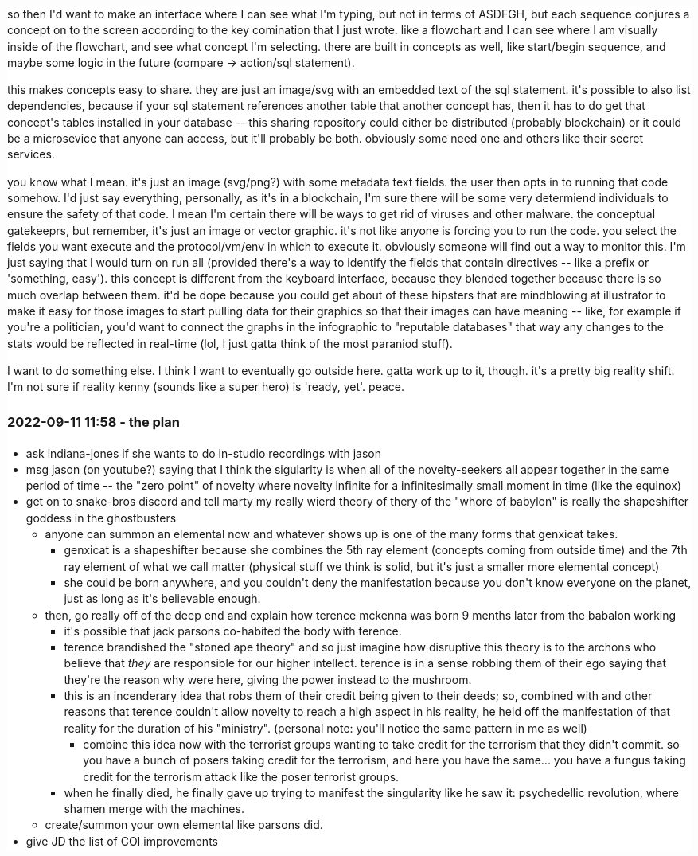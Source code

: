 so then I'd want to make an interface where I can see what I'm typing, but not in terms of ASDFGH, but each sequence conjures a concept on to the screen according to the key comination that I just wrote. like a flowchart and I can see where I am visually inside of the flowchart, and see what concept I'm selecting. there are built in concepts as well, like start/begin sequence, and maybe some logic in the future (compare -> action/sql statement).

this makes concepts easy to share. they are just an image/svg with an embedded text of the sql statement. it's possible to also list dependencies, because if your sql statement references another table that another concept has, then it has to do get that concept's tables installed in your database -- this sharing repository could either be distributed (probably blockchain) or it could be a microsevice that anyone can access, but it'll probably be both. obviously some need one and others like their secret services.

you know what I mean. it's just an image (svg/png?) with some metadata text fields. the user then opts in to running that code somehow. I'd just say everything, personally, as it's in a blockchain, I'm sure there will be some very determiend individuals to ensure the safety of that code. I mean I'm certain there will be ways to get rid of viruses and other malware. the conceptual gatekeeprs, but remember, it's just an image or vector graphic. it's not like anyone is forcing you to run the code. you select the fields you want execute and the protocol/vm/env in which to execute it. obviously someone will find out a way to monitor this. I'm just saying that I would turn on run all (provided there's a way to identify the fields that contain directives -- like a prefix or 'something, easy'). this concept is different from the keyboard interface, because they blended together because there is so much overlap between them. it'd be dope because you could get about of these hipsters that are mindblowing at illustrator to make it easy for those images to start pulling data for their graphics so that their images can have meaning -- like, for example if you're a politician, you'd want to connect the graphs in the infographic to "reputable databases" that way any changes to the stats would be reflected in real-time (lol, I just gatta think of the most paraniod stuff).

I want to do something else. I think I want to eventually go outside here. gatta work up to it, though. it's a pretty big reality shift. I'm not sure if reality kenny (sounds like a super hero) is 'ready, yet'. peace.

### 2022-09-11 11:58 - the plan

- ask indiana-jones if she wants to do in-studio recordings with jason
- msg jason (on youtube?) saying that I think the sigularity is when all of the novelty-seekers all appear together in the same period of time -- the "zero point" of novelty where novelty infinite for a infinitesimally small moment in time (like the equinox)
- get on to snake-bros discord and tell marty my really wierd theory of thery of the "whore of babylon" is really the shapeshifter goddess in the ghostbusters
  - anyone can summon an elemental now and whatever shows up is one of the many forms that genxicat takes.
    - genxicat is a shapeshifter because she combines the 5th ray element (concepts coming from outside time) and the 7th ray element of what we call matter (physical stuff we think is solid, but it's just a smaller more elemental concept)
    - she could be born anywhere, and you couldn't deny the manifestation because you don't know everyone on the planet, just as long as it's believable enough.
  - then, go really off of the deep end and explain how terence mckenna was born 9 menths later from the babalon working
    - it's possible that jack parsons co-habited the body with terence.
    - terence brandished the "stoned ape theory" and so just imagine how disruptive this theory is to the archons who believe that *they* are responsible for our higher intellect. terence is in a sense robbing them of their ego saying that they're the reason why were here, giving the power instead to the mushroom.
    - this is an incenderary idea that robs them of their credit being given to their deeds; so, combined with and other reasons that terence couldn't allow novelty to reach a high aspect in his reality, he held off the manifestation of that reality for the duration of his "ministry". (personal note: you'll notice the same pattern in me as well)
      - combine this idea now with the terrorist groups wanting to take credit for the terrorism that they didn't commit. so you have a bunch of posers taking credit for the terrorism, and here you have the same... you have a fungus taking credit for the terrorism attack like the poser terrorist groups.
    - when he finally died, he finally gave up trying to manifest the singularity like he saw it: psychedellic revolution, where shamen merge with the machines.
  - create/summon your own elemental like parsons did.
- give JD the list of COI improvements